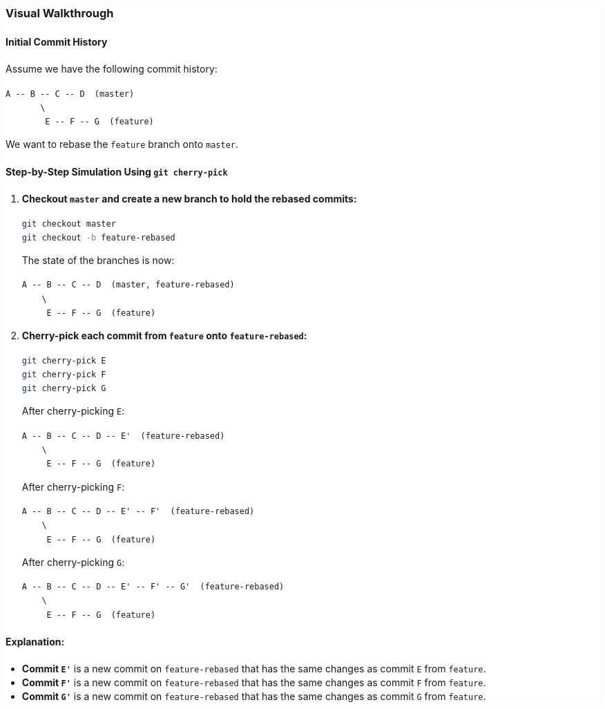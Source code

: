 ### Visual Walkthrough
#### Initial Commit History
Assume we have the following commit history:
```plaintext
A -- B -- C -- D  (master)
       \
        E -- F -- G  (feature)
```

We want to rebase the `feature` branch onto `master`.

#### Step-by-Step Simulation Using `git cherry-pick`
1. **Checkout `master` and create a new branch to hold the rebased commits:**
   ```bash
   git checkout master
   git checkout -b feature-rebased
   ```

   The state of the branches is now:
   ```plaintext
   A -- B -- C -- D  (master, feature-rebased)
       \
        E -- F -- G  (feature)
   ```

2. **Cherry-pick each commit from `feature` onto `feature-rebased`:**
   ```bash
   git cherry-pick E
   git cherry-pick F
   git cherry-pick G
   ```

   After cherry-picking `E`:
   ```plaintext
   A -- B -- C -- D -- E'  (feature-rebased)
       \
        E -- F -- G  (feature)
   ```

   After cherry-picking `F`:
   ```plaintext
   A -- B -- C -- D -- E' -- F'  (feature-rebased)
       \
        E -- F -- G  (feature)
   ```

   After cherry-picking `G`:
   ```plaintext
   A -- B -- C -- D -- E' -- F' -- G'  (feature-rebased)
       \
        E -- F -- G  (feature)
   ```

#### Explanation:
- **Commit `E'`** is a new commit on `feature-rebased` that has the same changes as commit `E` from `feature`.
- **Commit `F'`** is a new commit on `feature-rebased` that has the same changes as commit `F` from `feature`.
- **Commit `G'`** is a new commit on `feature-rebased` that has the same changes as commit `G` from `feature`.
